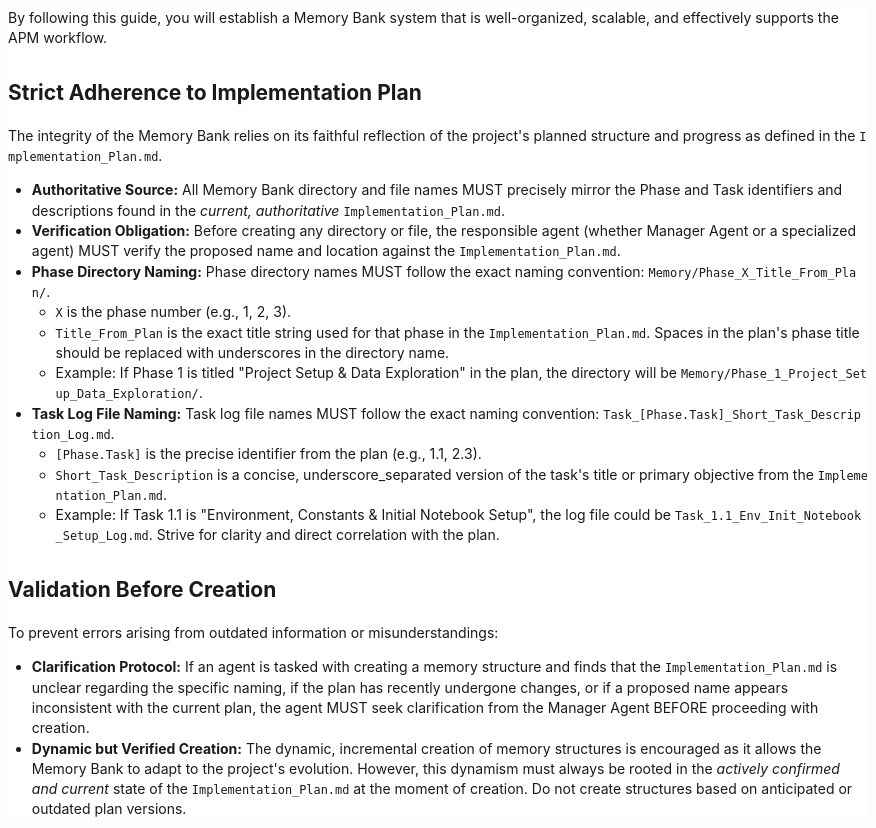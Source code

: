 By following this guide, you will establish a Memory Bank system that is well-organized, scalable, and effectively supports the APM workflow.

## Strict Adherence to Implementation Plan

The integrity of the Memory Bank relies on its faithful reflection of the project's planned structure and progress as defined in the `Implementation_Plan.md`.

*   **Authoritative Source:** All Memory Bank directory and file names MUST precisely mirror the Phase and Task identifiers and descriptions found in the *current, authoritative* `Implementation_Plan.md`.
*   **Verification Obligation:** Before creating any directory or file, the responsible agent (whether Manager Agent or a specialized agent) MUST verify the proposed name and location against the `Implementation_Plan.md`.
*   **Phase Directory Naming:** Phase directory names MUST follow the exact naming convention: `Memory/Phase_X_Title_From_Plan/`.
    *   `X` is the phase number (e.g., 1, 2, 3).
    *   `Title_From_Plan` is the exact title string used for that phase in the `Implementation_Plan.md`. Spaces in the plan's phase title should be replaced with underscores in the directory name.
    *   Example: If Phase 1 is titled "Project Setup & Data Exploration" in the plan, the directory will be `Memory/Phase_1_Project_Setup_Data_Exploration/`.
*   **Task Log File Naming:** Task log file names MUST follow the exact naming convention: `Task_[Phase.Task]_Short_Task_Description_Log.md`.
    *   `[Phase.Task]` is the precise identifier from the plan (e.g., 1.1, 2.3).
    *   `Short_Task_Description` is a concise, underscore_separated version of the task's title or primary objective from the `Implementation_Plan.md`.
    *   Example: If Task 1.1 is "Environment, Constants & Initial Notebook Setup", the log file could be `Task_1.1_Env_Init_Notebook_Setup_Log.md`. Strive for clarity and direct correlation with the plan.

## Validation Before Creation

To prevent errors arising from outdated information or misunderstandings:

*   **Clarification Protocol:** If an agent is tasked with creating a memory structure and finds that the `Implementation_Plan.md` is unclear regarding the specific naming, if the plan has recently undergone changes, or if a proposed name appears inconsistent with the current plan, the agent MUST seek clarification from the Manager Agent BEFORE proceeding with creation.
*   **Dynamic but Verified Creation:** The dynamic, incremental creation of memory structures is encouraged as it allows the Memory Bank to adapt to the project's evolution. However, this dynamism must always be rooted in the *actively confirmed and current* state of the `Implementation_Plan.md` at the moment of creation. Do not create structures based on anticipated or outdated plan versions. 